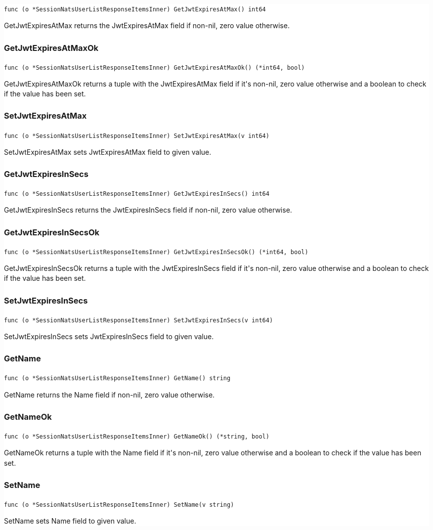 `func (o *SessionNatsUserListResponseItemsInner) GetJwtExpiresAtMax() int64`

GetJwtExpiresAtMax returns the JwtExpiresAtMax field if non-nil, zero value otherwise.

### GetJwtExpiresAtMaxOk

`func (o *SessionNatsUserListResponseItemsInner) GetJwtExpiresAtMaxOk() (*int64, bool)`

GetJwtExpiresAtMaxOk returns a tuple with the JwtExpiresAtMax field if it's non-nil, zero value otherwise
and a boolean to check if the value has been set.

### SetJwtExpiresAtMax

`func (o *SessionNatsUserListResponseItemsInner) SetJwtExpiresAtMax(v int64)`

SetJwtExpiresAtMax sets JwtExpiresAtMax field to given value.


### GetJwtExpiresInSecs

`func (o *SessionNatsUserListResponseItemsInner) GetJwtExpiresInSecs() int64`

GetJwtExpiresInSecs returns the JwtExpiresInSecs field if non-nil, zero value otherwise.

### GetJwtExpiresInSecsOk

`func (o *SessionNatsUserListResponseItemsInner) GetJwtExpiresInSecsOk() (*int64, bool)`

GetJwtExpiresInSecsOk returns a tuple with the JwtExpiresInSecs field if it's non-nil, zero value otherwise
and a boolean to check if the value has been set.

### SetJwtExpiresInSecs

`func (o *SessionNatsUserListResponseItemsInner) SetJwtExpiresInSecs(v int64)`

SetJwtExpiresInSecs sets JwtExpiresInSecs field to given value.


### GetName

`func (o *SessionNatsUserListResponseItemsInner) GetName() string`

GetName returns the Name field if non-nil, zero value otherwise.

### GetNameOk

`func (o *SessionNatsUserListResponseItemsInner) GetNameOk() (*string, bool)`

GetNameOk returns a tuple with the Name field if it's non-nil, zero value otherwise
and a boolean to check if the value has been set.

### SetName

`func (o *SessionNatsUserListResponseItemsInner) SetName(v string)`

SetName sets Name field to given value.
